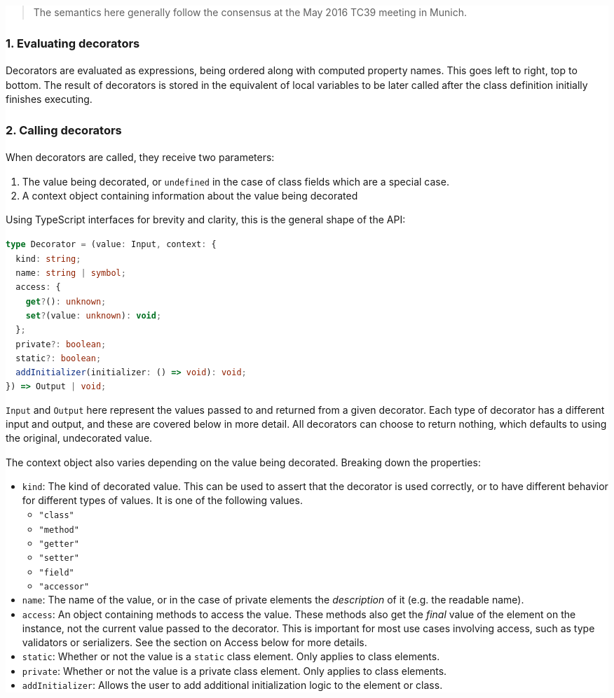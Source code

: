 > The semantics here generally follow the consensus at the May 2016 TC39 meeting in Munich.

### 1. Evaluating decorators

Decorators are evaluated as expressions, being ordered along with computed property names. This goes left to right, top to bottom. The result of decorators is stored in the equivalent of local variables to be later called after the class definition initially finishes executing.

### 2. Calling decorators

When decorators are called, they receive two parameters:

1. The value being decorated, or `undefined` in the case of class fields which are a special case.
2. A context object containing information about the value being decorated

Using TypeScript interfaces for brevity and clarity, this is the general shape of the API:

```ts
type Decorator = (value: Input, context: {
  kind: string;
  name: string | symbol;
  access: {
    get?(): unknown;
    set?(value: unknown): void;
  };
  private?: boolean;
  static?: boolean;
  addInitializer(initializer: () => void): void;
}) => Output | void;
```

`Input` and `Output` here represent the values passed to and returned from a given decorator. Each type of decorator has a different input and output, and these are covered below in more detail. All decorators can choose to return nothing, which defaults to using the original, undecorated value.

The context object also varies depending on the value being decorated. Breaking down the properties:

- `kind`: The kind of decorated value. This can be used to assert that the decorator is used correctly, or to have different behavior for different types of values. It is one of the following values.
  - `"class"`
  - `"method"`
  - `"getter"`
  - `"setter"`
  - `"field"`
  - `"accessor"`
- `name`: The name of the value, or in the case of private elements the _description_ of it (e.g. the readable name).
- `access`: An object containing methods to access the value. These methods also get the _final_ value of the element on the instance, not the current value passed to the decorator. This is important for most use cases involving access, such as type validators or serializers. See the section on Access below for more details.
- `static`: Whether or not the value is a `static` class element. Only applies to class elements.
- `private`: Whether or not the value is a private class element. Only applies to class elements.
- `addInitializer`: Allows the user to add additional initialization logic to the element or class.
